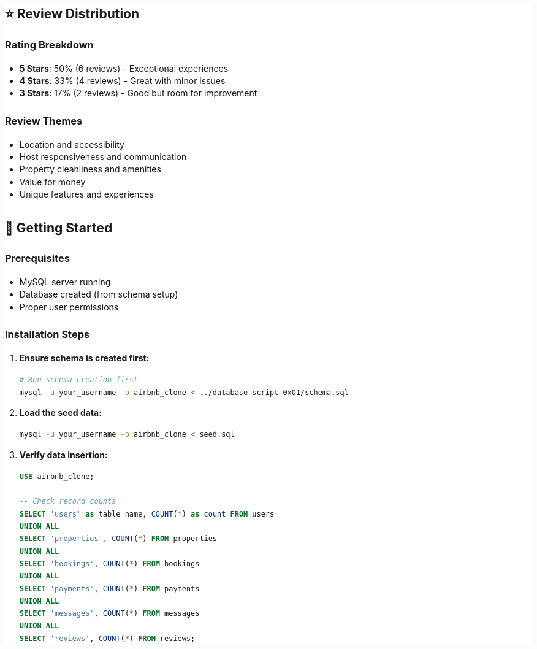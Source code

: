 ## ⭐ **Review Distribution**

### **Rating Breakdown**
- **5 Stars**: 50% (6 reviews) - Exceptional experiences
- **4 Stars**: 33% (4 reviews) - Great with minor issues  
- **3 Stars**: 17% (2 reviews) - Good but room for improvement

### **Review Themes**
- Location and accessibility
- Host responsiveness and communication
- Property cleanliness and amenities
- Value for money
- Unique features and experiences

## 🚀 **Getting Started**

### **Prerequisites**
- MySQL server running
- Database created (from schema setup)
- Proper user permissions

### **Installation Steps**

1. **Ensure schema is created first:**
   ```bash
   # Run schema creation first
   mysql -u your_username -p airbnb_clone < ../database-script-0x01/schema.sql
   ```

2. **Load the seed data:**
   ```bash
   mysql -u your_username -p airbnb_clone < seed.sql
   ```

3. **Verify data insertion:**
   ```sql
   USE airbnb_clone;
   
   -- Check record counts
   SELECT 'users' as table_name, COUNT(*) as count FROM users
   UNION ALL
   SELECT 'properties', COUNT(*) FROM properties
   UNION ALL  
   SELECT 'bookings', COUNT(*) FROM bookings
   UNION ALL
   SELECT 'payments', COUNT(*) FROM payments
   UNION ALL
   SELECT 'messages', COUNT(*) FROM messages
   UNION ALL
   SELECT 'reviews', COUNT(*) FROM reviews;
   ```
